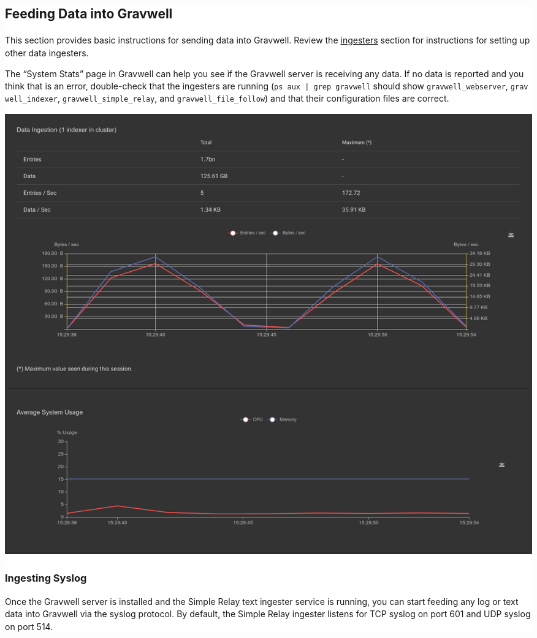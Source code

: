 ## Feeding Data into Gravwell
This section provides basic instructions for sending data into Gravwell. Review the [ingesters](#!ingesters/ingesters.md) section for instructions for setting up other data ingesters.

The “System Stats” page in Gravwell can help you see if the Gravwell server is receiving any data. If no data is reported and you think that is an error, double-check that the ingesters are running (`ps aux | grep gravwell` should show `gravwell_webserver`, `gravwell_indexer`, `gravwell_simple_relay`, and `gravwell_file_follow`) and that their configuration files are correct.

![](stats.png)

### Ingesting Syslog
Once the Gravwell server is installed and the Simple Relay text ingester service is running, you can start feeding any log or text data into Gravwell via the syslog protocol. By default, the Simple Relay ingester listens for TCP syslog on port 601 and UDP syslog on port 514.
